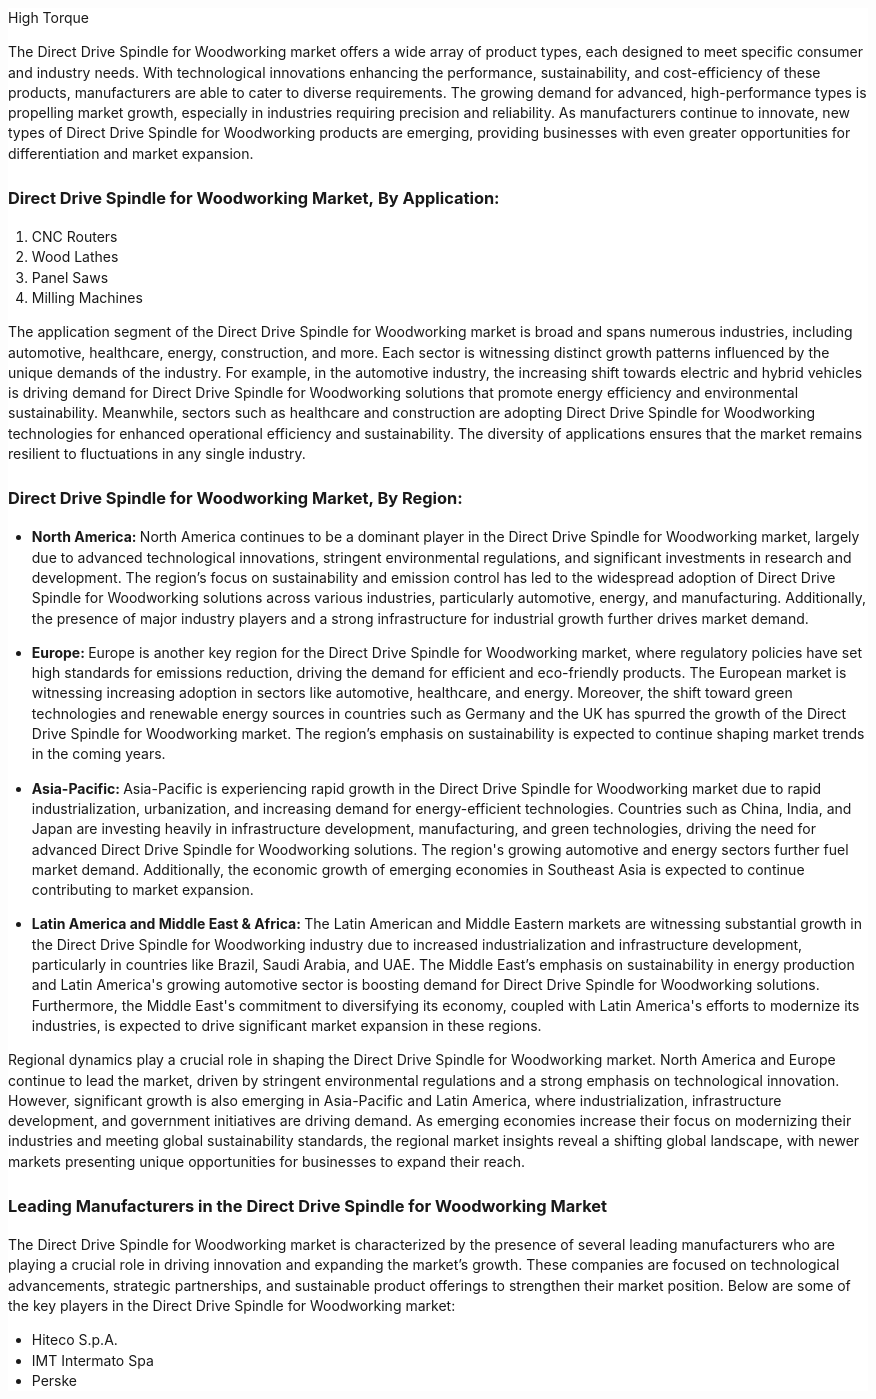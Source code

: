 High Torque</li></ol><p>The Direct Drive Spindle for Woodworking market offers a wide array of product types, each designed to meet specific consumer and industry needs. With technological innovations enhancing the performance, sustainability, and cost-efficiency of these products, manufacturers are able to cater to diverse requirements. The growing demand for advanced, high-performance types is propelling market growth, especially in industries requiring precision and reliability. As manufacturers continue to innovate, new types of Direct Drive Spindle for Woodworking products are emerging, providing businesses with even greater opportunities for differentiation and market expansion.</p><h3>Direct Drive Spindle for Woodworking Market,&nbsp;By Application:</h3><ol><li>CNC Routers<li> Wood Lathes<li> Panel Saws<li> Milling Machines</li></ol><p>The application segment of the Direct Drive Spindle for Woodworking market is broad and spans numerous industries, including automotive, healthcare, energy, construction, and more. Each sector is witnessing distinct growth patterns influenced by the unique demands of the industry. For example, in the automotive industry, the increasing shift towards electric and hybrid vehicles is driving demand for Direct Drive Spindle for Woodworking solutions that promote energy efficiency and environmental sustainability. Meanwhile, sectors such as healthcare and construction are adopting Direct Drive Spindle for Woodworking technologies for enhanced operational efficiency and sustainability. The diversity of applications ensures that the market remains resilient to fluctuations in any single industry.</p><h3>Direct Drive Spindle for Woodworking Market, By Region:</h3><ul><li><p><strong>North America:&nbsp;</strong>North America continues to be a dominant player in the Direct Drive Spindle for Woodworking market, largely due to advanced technological innovations, stringent environmental regulations, and significant investments in research and development. The region&rsquo;s focus on sustainability and emission control has led to the widespread adoption of Direct Drive Spindle for Woodworking solutions across various industries, particularly automotive, energy, and manufacturing. Additionally, the presence of major industry players and a strong infrastructure for industrial growth further drives market demand.</p></li><li><p><strong><strong>Europe:&nbsp;</strong></strong>Europe is another key region for the Direct Drive Spindle for Woodworking market, where regulatory policies have set high standards for emissions reduction, driving the demand for efficient and eco-friendly products. The European market is witnessing increasing adoption in sectors like automotive, healthcare, and energy. Moreover, the shift toward green technologies and renewable energy sources in countries such as Germany and the UK has spurred the growth of the Direct Drive Spindle for Woodworking market. The region&rsquo;s emphasis on sustainability is expected to continue shaping market trends in the coming years.</p></li><li><p><strong><strong>Asia-Pacific:&nbsp;</strong></strong>Asia-Pacific is experiencing rapid growth in the Direct Drive Spindle for Woodworking market due to rapid industrialization, urbanization, and increasing demand for energy-efficient technologies. Countries such as China, India, and Japan are investing heavily in infrastructure development, manufacturing, and green technologies, driving the need for advanced Direct Drive Spindle for Woodworking solutions. The region's growing automotive and energy sectors further fuel market demand. Additionally, the economic growth of emerging economies in Southeast Asia is expected to continue contributing to market expansion.</p></li><li><p><strong><strong>Latin America and Middle East &amp; Africa:&nbsp;</strong></strong>The Latin American and Middle Eastern markets are witnessing substantial growth in the Direct Drive Spindle for Woodworking industry due to increased industrialization and infrastructure development, particularly in countries like Brazil, Saudi Arabia, and UAE. The Middle East&rsquo;s emphasis on sustainability in energy production and Latin America's growing automotive sector is boosting demand for Direct Drive Spindle for Woodworking solutions. Furthermore, the Middle East's commitment to diversifying its economy, coupled with Latin America's efforts to modernize its industries, is expected to drive significant market expansion in these regions.</p></li></ul><p>Regional dynamics play a crucial role in shaping the Direct Drive Spindle for Woodworking market. North America and Europe continue to lead the market, driven by stringent environmental regulations and a strong emphasis on technological innovation. However, significant growth is also emerging in Asia-Pacific and Latin America, where industrialization, infrastructure development, and government initiatives are driving demand. As emerging economies increase their focus on modernizing their industries and meeting global sustainability standards, the regional market insights reveal a shifting global landscape, with newer markets presenting unique opportunities for businesses to expand their reach.</p><h3><strong>Leading Manufacturers in the Direct Drive Spindle for Woodworking Market</strong></h3><p>The Direct Drive Spindle for Woodworking market is characterized by the presence of several leading manufacturers who are playing a crucial role in driving innovation and expanding the market&rsquo;s growth. These companies are focused on technological advancements, strategic partnerships, and sustainable product offerings to strengthen their market position. Below are some of the key players in the Direct Drive Spindle for Woodworking market:</p></div><div class="article-main__content" data-test-id="publishing-text-block"><ul><li><span class="">Hiteco S.p.A.<li> IMT Intermato Spa<li> Perske